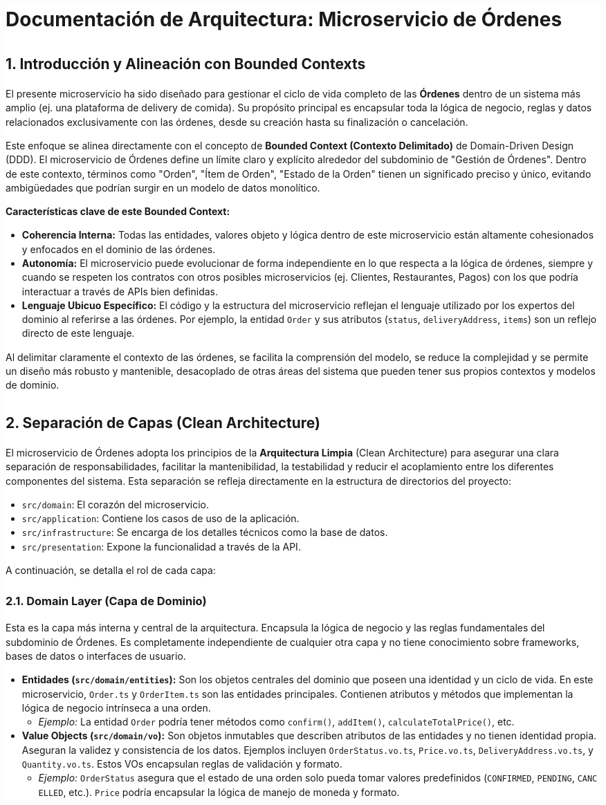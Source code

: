 # Documentación de Arquitectura: Microservicio de Órdenes

## 1. Introducción y Alineación con Bounded Contexts

El presente microservicio ha sido diseñado para gestionar el ciclo de vida completo de las **Órdenes** dentro de un sistema más amplio (ej. una plataforma de delivery de comida). Su propósito principal es encapsular toda la lógica de negocio, reglas y datos relacionados exclusivamente con las órdenes, desde su creación hasta su finalización o cancelación.

Este enfoque se alinea directamente con el concepto de **Bounded Context (Contexto Delimitado)** de Domain-Driven Design (DDD). El microservicio de Órdenes define un límite claro y explícito alrededor del subdominio de "Gestión de Órdenes". Dentro de este contexto, términos como "Orden", "Ítem de Orden", "Estado de la Orden" tienen un significado preciso y único, evitando ambigüedades que podrían surgir en un modelo de datos monolítico.

**Características clave de este Bounded Context:**

*   **Coherencia Interna:** Todas las entidades, valores objeto y lógica dentro de este microservicio están altamente cohesionados y enfocados en el dominio de las órdenes.
*   **Autonomía:** El microservicio puede evolucionar de forma independiente en lo que respecta a la lógica de órdenes, siempre y cuando se respeten los contratos con otros posibles microservicios (ej. Clientes, Restaurantes, Pagos) con los que podría interactuar a través de APIs bien definidas.
*   **Lenguaje Ubicuo Específico:** El código y la estructura del microservicio reflejan el lenguaje utilizado por los expertos del dominio al referirse a las órdenes. Por ejemplo, la entidad `Order` y sus atributos (`status`, `deliveryAddress`, `items`) son un reflejo directo de este lenguaje.

Al delimitar claramente el contexto de las órdenes, se facilita la comprensión del modelo, se reduce la complejidad y se permite un diseño más robusto y mantenible, desacoplado de otras áreas del sistema que pueden tener sus propios contextos y modelos de dominio.

## 2. Separación de Capas (Clean Architecture)

El microservicio de Órdenes adopta los principios de la **Arquitectura Limpia** (Clean Architecture) para asegurar una clara separación de responsabilidades, facilitar la mantenibilidad, la testabilidad y reducir el acoplamiento entre los diferentes componentes del sistema. Esta separación se refleja directamente en la estructura de directorios del proyecto:

*   `src/domain`: El corazón del microservicio.
*   `src/application`: Contiene los casos de uso de la aplicación.
*   `src/infrastructure`: Se encarga de los detalles técnicos como la base de datos.
*   `src/presentation`: Expone la funcionalidad a través de la API.

A continuación, se detalla el rol de cada capa:

### 2.1. Domain Layer (Capa de Dominio)

Esta es la capa más interna y central de la arquitectura. Encapsula la lógica de negocio y las reglas fundamentales del subdominio de Órdenes. Es completamente independiente de cualquier otra capa y no tiene conocimiento sobre frameworks, bases de datos o interfaces de usuario.

*   **Entidades (`src/domain/entities`):** Son los objetos centrales del dominio que poseen una identidad y un ciclo de vida. En este microservicio, `Order.ts` y `OrderItem.ts` son las entidades principales. Contienen atributos y métodos que implementan la lógica de negocio intrínseca a una orden.
    *   *Ejemplo:* La entidad `Order` podría tener métodos como `confirm()`, `addItem()`, `calculateTotalPrice()`, etc.
*   **Value Objects (`src/domain/vo`):** Son objetos inmutables que describen atributos de las entidades y no tienen identidad propia. Aseguran la validez y consistencia de los datos. Ejemplos incluyen `OrderStatus.vo.ts`, `Price.vo.ts`, `DeliveryAddress.vo.ts`, y `Quantity.vo.ts`. Estos VOs encapsulan reglas de validación y formato.
    *   *Ejemplo:* `OrderStatus` asegura que el estado de una orden solo pueda tomar valores predefinidos (`CONFIRMED`, `PENDING`, `CANCELLED`, etc.). `Price` podría encapsular la lógica de manejo de moneda y formato.